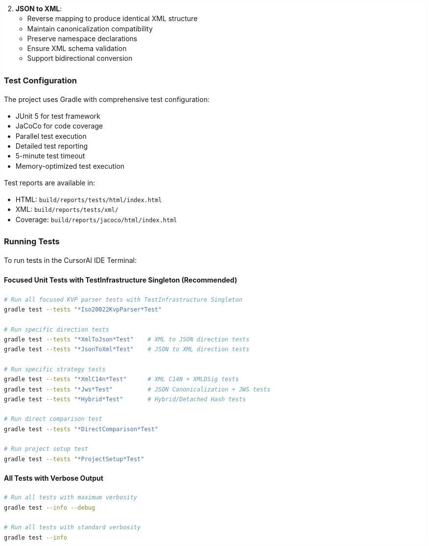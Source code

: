 2. **JSON to XML**:
   - Reverse mapping to produce identical XML structure
   - Maintain canonicalization compatibility
   - Preserve namespace declarations
   - Ensure XML schema validation
   - Support bidirectional conversion

### Test Configuration
The project uses Gradle with comprehensive test configuration:
- JUnit 5 for test framework
- JaCoCo for code coverage
- Parallel test execution
- Detailed test reporting
- 5-minute test timeout
- Memory-optimized test execution

Test reports are available in:
- HTML: `build/reports/tests/html/index.html`
- XML: `build/reports/tests/xml/`
- Coverage: `build/reports/jacoco/html/index.html`

### Running Tests
To run tests in the CursorAI IDE Terminal:

#### Focused Unit Tests with TestInfrastructure Singleton (Recommended)
```bash
# Run all focused KVP parser tests with TestInfrastructure Singleton
gradle test --tests "*Iso20022KvpParser*Test"

# Run specific direction tests
gradle test --tests "*XmlToJson*Test"    # XML to JSON direction tests
gradle test --tests "*JsonToXml*Test"    # JSON to XML direction tests

# Run specific strategy tests
gradle test --tests "*XmlC14n*Test"      # XML C14N + XMLDSig tests
gradle test --tests "*Jws*Test"          # JSON Canonicalization + JWS tests
gradle test --tests "*Hybrid*Test"       # Hybrid/Detached Hash tests

# Run direct comparison test
gradle test --tests "*DirectComparison*Test"

# Run project setup test
gradle test --tests "*ProjectSetup*Test"
```

#### All Tests with Verbose Output
```bash
# Run all tests with maximum verbosity
gradle test --info --debug

# Run all tests with standard verbosity
gradle test --info
```
